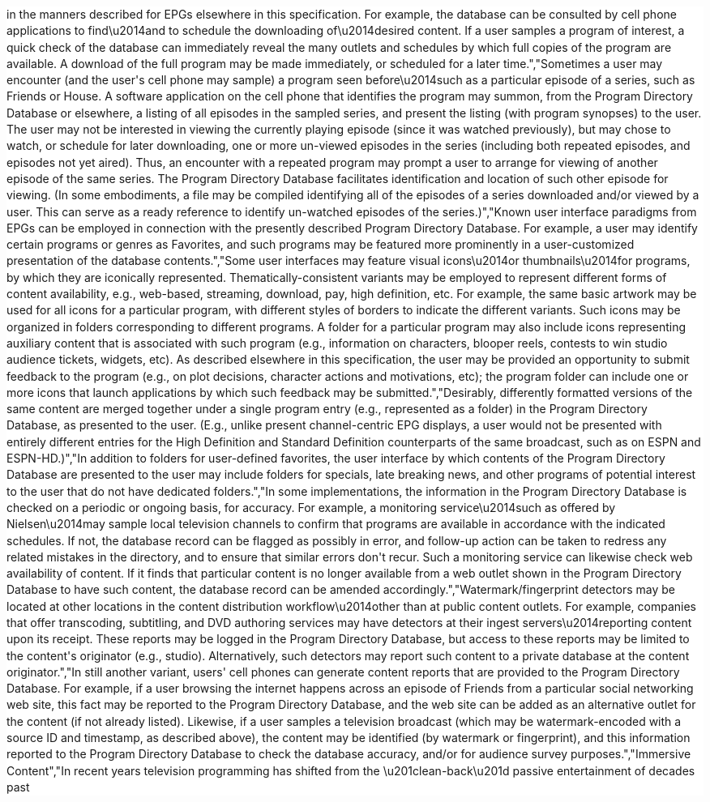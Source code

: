 in the manners described for EPGs elsewhere in this specification. For example, the database can be consulted by cell phone applications to find\u2014and to schedule the downloading of\u2014desired content. If a user samples a program of interest, a quick check of the database can immediately reveal the many outlets and schedules by which full copies of the program are available. A download of the full program may be made immediately, or scheduled for a later time.","Sometimes a user may encounter (and the user's cell phone may sample) a program seen before\u2014such as a particular episode of a series, such as Friends or House. A software application on the cell phone that identifies the program may summon, from the Program Directory Database or elsewhere, a listing of all episodes in the sampled series, and present the listing (with program synopses) to the user. The user may not be interested in viewing the currently playing episode (since it was watched previously), but may chose to watch, or schedule for later downloading, one or more un-viewed episodes in the series (including both repeated episodes, and episodes not yet aired). Thus, an encounter with a repeated program may prompt a user to arrange for viewing of another episode of the same series. The Program Directory Database facilitates identification and location of such other episode for viewing. (In some embodiments, a file may be compiled identifying all of the episodes of a series downloaded and\/or viewed by a user. This can serve as a ready reference to identify un-watched episodes of the series.)","Known user interface paradigms from EPGs can be employed in connection with the presently described Program Directory Database. For example, a user may identify certain programs or genres as Favorites, and such programs may be featured more prominently in a user-customized presentation of the database contents.","Some user interfaces may feature visual icons\u2014or thumbnails\u2014for programs, by which they are iconically represented. Thematically-consistent variants may be employed to represent different forms of content availability, e.g., web-based, streaming, download, pay, high definition, etc. For example, the same basic artwork may be used for all icons for a particular program, with different styles of borders to indicate the different variants. Such icons may be organized in folders corresponding to different programs. A folder for a particular program may also include icons representing auxiliary content that is associated with such program (e.g., information on characters, blooper reels, contests to win studio audience tickets, widgets, etc). As described elsewhere in this specification, the user may be provided an opportunity to submit feedback to the program (e.g., on plot decisions, character actions and motivations, etc); the program folder can include one or more icons that launch applications by which such feedback may be submitted.","Desirably, differently formatted versions of the same content are merged together under a single program entry (e.g., represented as a folder) in the Program Directory Database, as presented to the user. (E.g., unlike present channel-centric EPG displays, a user would not be presented with entirely different entries for the High Definition and Standard Definition counterparts of the same broadcast, such as on ESPN and ESPN-HD.)","In addition to folders for user-defined favorites, the user interface by which contents of the Program Directory Database are presented to the user may include folders for specials, late breaking news, and other programs of potential interest to the user that do not have dedicated folders.","In some implementations, the information in the Program Directory Database is checked on a periodic or ongoing basis, for accuracy. For example, a monitoring service\u2014such as offered by Nielsen\u2014may sample local television channels to confirm that programs are available in accordance with the indicated schedules. If not, the database record can be flagged as possibly in error, and follow-up action can be taken to redress any related mistakes in the directory, and to ensure that similar errors don't recur. Such a monitoring service can likewise check web availability of content. If it finds that particular content is no longer available from a web outlet shown in the Program Directory Database to have such content, the database record can be amended accordingly.","Watermark\/fingerprint detectors may be located at other locations in the content distribution workflow\u2014other than at public content outlets. For example, companies that offer transcoding, subtitling, and DVD authoring services may have detectors at their ingest servers\u2014reporting content upon its receipt. These reports may be logged in the Program Directory Database, but access to these reports may be limited to the content's originator (e.g., studio). Alternatively, such detectors may report such content to a private database at the content originator.","In still another variant, users' cell phones can generate content reports that are provided to the Program Directory Database. For example, if a user browsing the internet happens across an episode of Friends from a particular social networking web site, this fact may be reported to the Program Directory Database, and the web site can be added as an alternative outlet for the content (if not already listed). Likewise, if a user samples a television broadcast (which may be watermark-encoded with a source ID and timestamp, as described above), the content may be identified (by watermark or fingerprint), and this information reported to the Program Directory Database to check the database accuracy, and\/or for audience survey purposes.","Immersive Content","In recent years television programming has shifted from the \u201clean-back\u201d passive entertainment of decades past